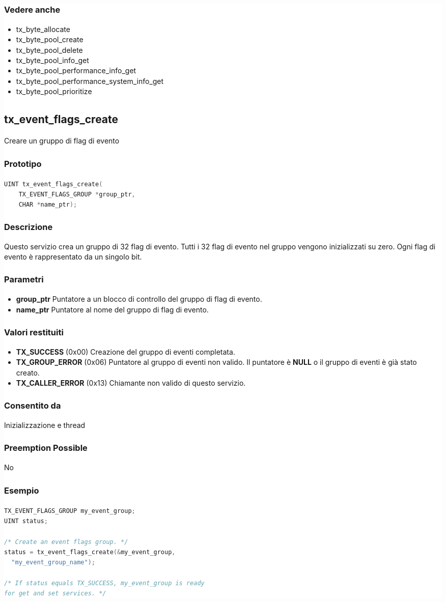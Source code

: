 ### <a name="see-also"></a>Vedere anche

- tx_byte_allocate
- tx_byte_pool_create
- tx_byte_pool_delete
- tx_byte_pool_info_get
- tx_byte_pool_performance_info_get
- tx_byte_pool_performance_system_info_get
- tx_byte_pool_prioritize

## <a name="tx_event_flags_create"></a>tx_event_flags_create

Creare un gruppo di flag di evento

### <a name="prototype"></a>Prototipo

```c
UINT tx_event_flags_create(
    TX_EVENT_FLAGS_GROUP *group_ptr,
    CHAR *name_ptr);
```

### <a name="description"></a>Descrizione

Questo servizio crea un gruppo di 32 flag di evento. Tutti i 32 flag di evento nel gruppo vengono inizializzati su zero. Ogni flag di evento è rappresentato da un singolo bit.

### <a name="parameters"></a>Parametri

- **group_ptr** Puntatore a un blocco di controllo del gruppo di flag di evento.
- **name_ptr** Puntatore al nome del gruppo di flag di evento.

### <a name="return-values"></a>Valori restituiti

- **TX_SUCCESS** (0x00) Creazione del gruppo di eventi completata.
- **TX_GROUP_ERROR** (0x06) Puntatore al gruppo di eventi non valido. Il puntatore è **NULL** o il gruppo di eventi è già stato creato.
- **TX_CALLER_ERROR** (0x13) Chiamante non valido di questo servizio.

### <a name="allowed-from"></a>Consentito da

Inizializzazione e thread

### <a name="preemption-possible"></a>Preemption Possible

No

### <a name="example"></a>Esempio

```c
TX_EVENT_FLAGS_GROUP my_event_group;
UINT status;

/* Create an event flags group. */
status = tx_event_flags_create(&my_event_group,
  "my_event_group_name");

/* If status equals TX_SUCCESS, my_event_group is ready
for get and set services. */
```
